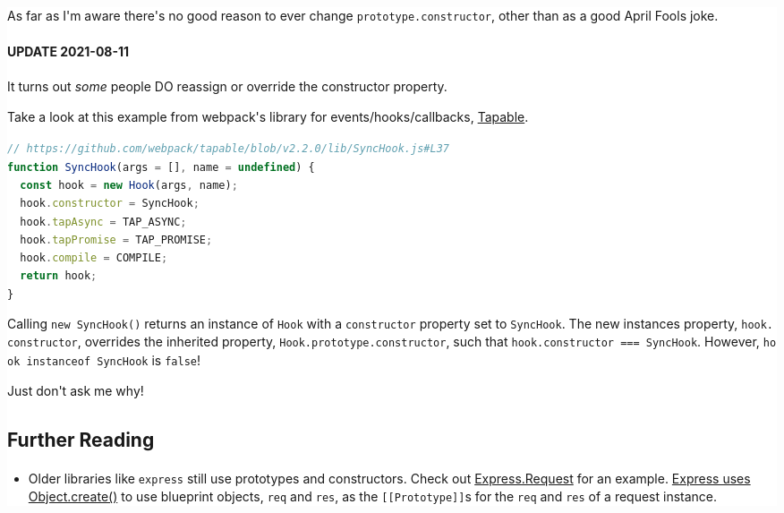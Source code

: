 As far as I'm aware there's no good reason to ever change `prototype.constructor`, other than as a good April Fools joke.

#### **UPDATE** 2021-08-11

It turns out *some* people DO reassign or override the constructor property.

Take a look at this example from webpack's library for events/hooks/callbacks, [Tapable](https://www.npmjs.com/package/tapable).

```ts
// https://github.com/webpack/tapable/blob/v2.2.0/lib/SyncHook.js#L37
function SyncHook(args = [], name = undefined) {
  const hook = new Hook(args, name);
  hook.constructor = SyncHook;
  hook.tapAsync = TAP_ASYNC;
  hook.tapPromise = TAP_PROMISE;
  hook.compile = COMPILE;
  return hook;
}
```

Calling `new SyncHook()` returns an instance of `Hook` with a `constructor` property set to `SyncHook`. The new instances property, `hook.constructor`, overrides the inherited property, `Hook.prototype.constructor`, such that `hook.constructor === SyncHook`. However, `hook instanceof SyncHook` is `false`!

Just don't ask me why!

## Further Reading

- Older libraries like `express` still use prototypes and constructors. Check out [Express.Request](https://github.com/expressjs/express/blob/master/lib/request.js) for an example. [Express uses Object.create()](https://github.com/expressjs/express/blob/master/lib/express.js#L46) to use blueprint objects, `req` and `res`, as the `[[Prototype]]`s for the `req` and `res` of a request instance.
